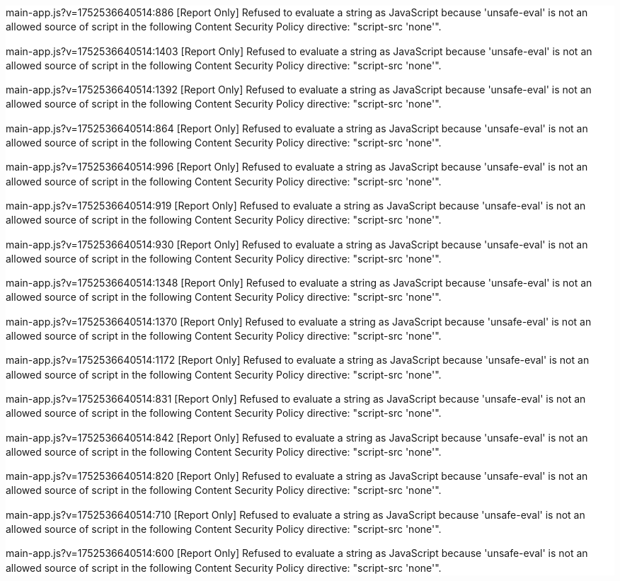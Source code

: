 main-app.js?v=1752536640514:886 [Report Only] Refused to evaluate a string as JavaScript because 'unsafe-eval' is not an allowed source of script in the following Content Security Policy directive: "script-src 'none'".

main-app.js?v=1752536640514:1403 [Report Only] Refused to evaluate a string as JavaScript because 'unsafe-eval' is not an allowed source of script in the following Content Security Policy directive: "script-src 'none'".

main-app.js?v=1752536640514:1392 [Report Only] Refused to evaluate a string as JavaScript because 'unsafe-eval' is not an allowed source of script in the following Content Security Policy directive: "script-src 'none'".

main-app.js?v=1752536640514:864 [Report Only] Refused to evaluate a string as JavaScript because 'unsafe-eval' is not an allowed source of script in the following Content Security Policy directive: "script-src 'none'".

main-app.js?v=1752536640514:996 [Report Only] Refused to evaluate a string as JavaScript because 'unsafe-eval' is not an allowed source of script in the following Content Security Policy directive: "script-src 'none'".

main-app.js?v=1752536640514:919 [Report Only] Refused to evaluate a string as JavaScript because 'unsafe-eval' is not an allowed source of script in the following Content Security Policy directive: "script-src 'none'".

main-app.js?v=1752536640514:930 [Report Only] Refused to evaluate a string as JavaScript because 'unsafe-eval' is not an allowed source of script in the following Content Security Policy directive: "script-src 'none'".

main-app.js?v=1752536640514:1348 [Report Only] Refused to evaluate a string as JavaScript because 'unsafe-eval' is not an allowed source of script in the following Content Security Policy directive: "script-src 'none'".

main-app.js?v=1752536640514:1370 [Report Only] Refused to evaluate a string as JavaScript because 'unsafe-eval' is not an allowed source of script in the following Content Security Policy directive: "script-src 'none'".

main-app.js?v=1752536640514:1172 [Report Only] Refused to evaluate a string as JavaScript because 'unsafe-eval' is not an allowed source of script in the following Content Security Policy directive: "script-src 'none'".

main-app.js?v=1752536640514:831 [Report Only] Refused to evaluate a string as JavaScript because 'unsafe-eval' is not an allowed source of script in the following Content Security Policy directive: "script-src 'none'".

main-app.js?v=1752536640514:842 [Report Only] Refused to evaluate a string as JavaScript because 'unsafe-eval' is not an allowed source of script in the following Content Security Policy directive: "script-src 'none'".

main-app.js?v=1752536640514:820 [Report Only] Refused to evaluate a string as JavaScript because 'unsafe-eval' is not an allowed source of script in the following Content Security Policy directive: "script-src 'none'".

main-app.js?v=1752536640514:710 [Report Only] Refused to evaluate a string as JavaScript because 'unsafe-eval' is not an allowed source of script in the following Content Security Policy directive: "script-src 'none'".

main-app.js?v=1752536640514:600 [Report Only] Refused to evaluate a string as JavaScript because 'unsafe-eval' is not an allowed source of script in the following Content Security Policy directive: "script-src 'none'".
